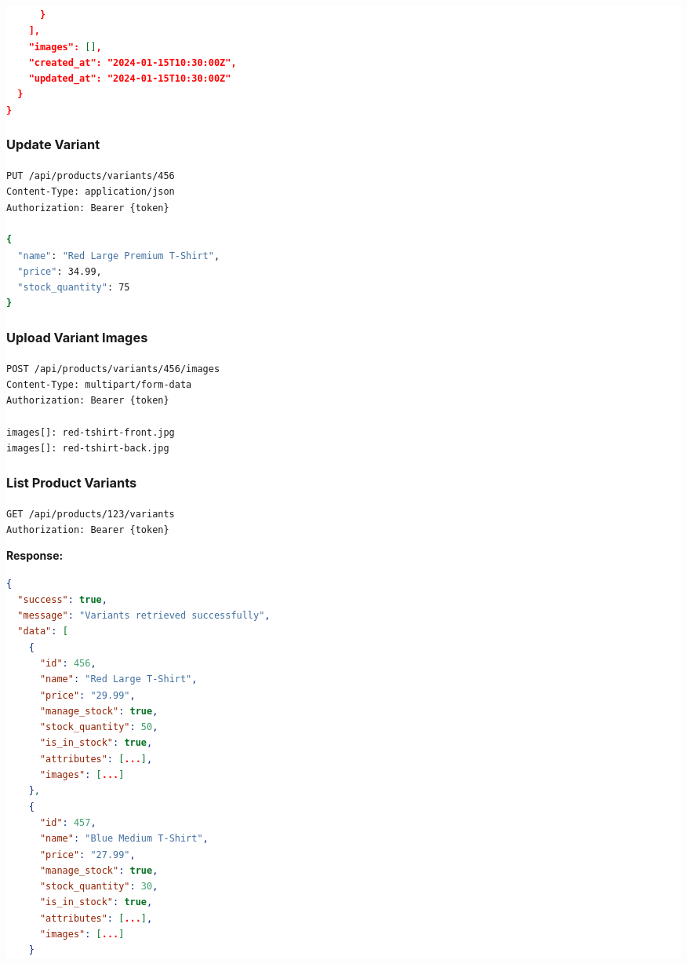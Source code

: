 ```json
      }
    ],
    "images": [],
    "created_at": "2024-01-15T10:30:00Z",
    "updated_at": "2024-01-15T10:30:00Z"
  }
}
```

### **Update Variant**
```bash
PUT /api/products/variants/456
Content-Type: application/json
Authorization: Bearer {token}

{
  "name": "Red Large Premium T-Shirt",
  "price": 34.99,
  "stock_quantity": 75
}
```

### **Upload Variant Images**
```bash
POST /api/products/variants/456/images
Content-Type: multipart/form-data
Authorization: Bearer {token}

images[]: red-tshirt-front.jpg
images[]: red-tshirt-back.jpg
```

### **List Product Variants**
```bash
GET /api/products/123/variants
Authorization: Bearer {token}
```

**Response:**
```json
{
  "success": true,
  "message": "Variants retrieved successfully",
  "data": [
    {
      "id": 456,
      "name": "Red Large T-Shirt",
      "price": "29.99",
      "manage_stock": true,
      "stock_quantity": 50,
      "is_in_stock": true,
      "attributes": [...],
      "images": [...]
    },
    {
      "id": 457,
      "name": "Blue Medium T-Shirt",
      "price": "27.99",
      "manage_stock": true,
      "stock_quantity": 30,
      "is_in_stock": true,
      "attributes": [...],
      "images": [...]
    }
```
